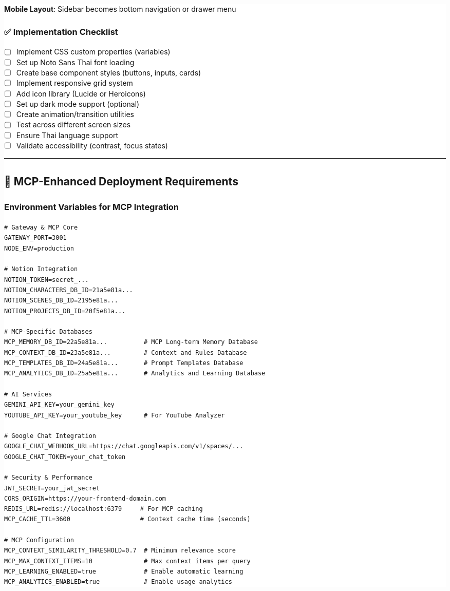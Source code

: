 **Mobile Layout**: Sidebar becomes bottom navigation or drawer menu

### ✅ Implementation Checklist

- [ ] Implement CSS custom properties (variables)
- [ ] Set up Noto Sans Thai font loading
- [ ] Create base component styles (buttons, inputs, cards)
- [ ] Implement responsive grid system
- [ ] Add icon library (Lucide or Heroicons)
- [ ] Set up dark mode support (optional)
- [ ] Create animation/transition utilities
- [ ] Test across different screen sizes
- [ ] Ensure Thai language support
- [ ] Validate accessibility (contrast, focus states)

---

## 🚀 MCP-Enhanced Deployment Requirements

### Environment Variables for MCP Integration

```env
# Gateway & MCP Core
GATEWAY_PORT=3001
NODE_ENV=production

# Notion Integration
NOTION_TOKEN=secret_...
NOTION_CHARACTERS_DB_ID=21a5e81a...
NOTION_SCENES_DB_ID=2195e81a...
NOTION_PROJECTS_DB_ID=20f5e81a...

# MCP-Specific Databases
MCP_MEMORY_DB_ID=22a5e81a...          # MCP Long-term Memory Database
MCP_CONTEXT_DB_ID=23a5e81a...         # Context and Rules Database  
MCP_TEMPLATES_DB_ID=24a5e81a...       # Prompt Templates Database
MCP_ANALYTICS_DB_ID=25a5e81a...       # Analytics and Learning Database

# AI Services
GEMINI_API_KEY=your_gemini_key
YOUTUBE_API_KEY=your_youtube_key      # For YouTube Analyzer

# Google Chat Integration
GOOGLE_CHAT_WEBHOOK_URL=https://chat.googleapis.com/v1/spaces/...
GOOGLE_CHAT_TOKEN=your_chat_token

# Security & Performance
JWT_SECRET=your_jwt_secret
CORS_ORIGIN=https://your-frontend-domain.com
REDIS_URL=redis://localhost:6379     # For MCP caching
MCP_CACHE_TTL=3600                   # Context cache time (seconds)

# MCP Configuration
MCP_CONTEXT_SIMILARITY_THRESHOLD=0.7  # Minimum relevance score
MCP_MAX_CONTEXT_ITEMS=10              # Max context items per query
MCP_LEARNING_ENABLED=true             # Enable automatic learning
MCP_ANALYTICS_ENABLED=true            # Enable usage analytics
```
